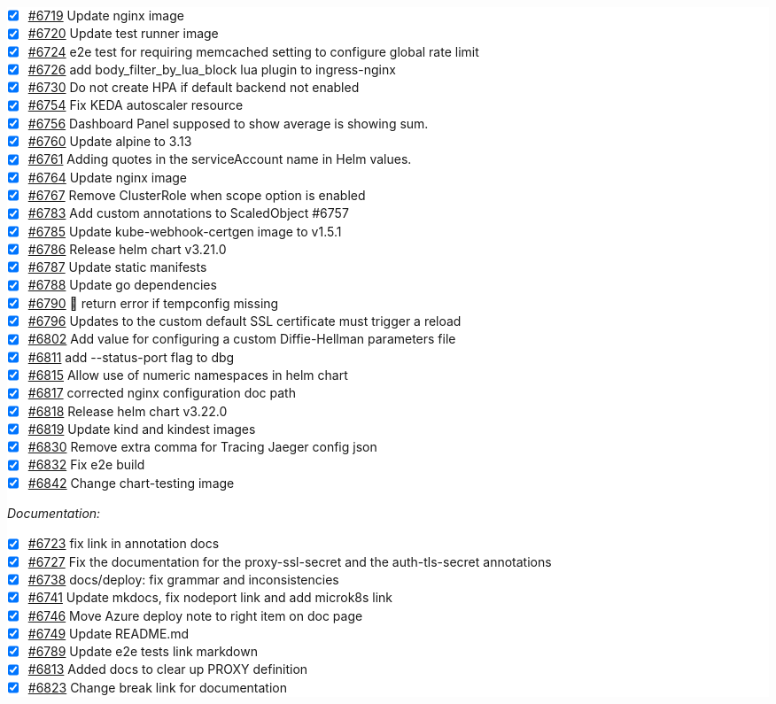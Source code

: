 - [X] [#6719](https://github.com/kubernetes/ingress-nginx/pull/6719) Update nginx image
- [X] [#6720](https://github.com/kubernetes/ingress-nginx/pull/6720) Update test runner image
- [X] [#6724](https://github.com/kubernetes/ingress-nginx/pull/6724) e2e test for requiring memcached setting to configure global rate limit
- [X] [#6726](https://github.com/kubernetes/ingress-nginx/pull/6726) add body_filter_by_lua_block lua plugin to ingress-nginx
- [X] [#6730](https://github.com/kubernetes/ingress-nginx/pull/6730) Do not create HPA if default backend not enabled
- [X] [#6754](https://github.com/kubernetes/ingress-nginx/pull/6754) Fix KEDA autoscaler resource
- [X] [#6756](https://github.com/kubernetes/ingress-nginx/pull/6756) Dashboard Panel supposed to show average is showing sum.
- [X] [#6760](https://github.com/kubernetes/ingress-nginx/pull/6760) Update alpine to 3.13
- [X] [#6761](https://github.com/kubernetes/ingress-nginx/pull/6761) Adding quotes in the serviceAccount name in Helm values.
- [X] [#6764](https://github.com/kubernetes/ingress-nginx/pull/6764) Update nginx image
- [X] [#6767](https://github.com/kubernetes/ingress-nginx/pull/6767) Remove ClusterRole when scope option is enabled
- [X] [#6783](https://github.com/kubernetes/ingress-nginx/pull/6783) Add custom annotations to ScaledObject #6757
- [X] [#6785](https://github.com/kubernetes/ingress-nginx/pull/6785) Update kube-webhook-certgen image to v1.5.1
- [X] [#6786](https://github.com/kubernetes/ingress-nginx/pull/6786) Release helm chart v3.21.0
- [X] [#6787](https://github.com/kubernetes/ingress-nginx/pull/6787) Update static manifests
- [X] [#6788](https://github.com/kubernetes/ingress-nginx/pull/6788) Update go dependencies
- [X] [#6790](https://github.com/kubernetes/ingress-nginx/pull/6790) :bug: return error if tempconfig missing
- [X] [#6796](https://github.com/kubernetes/ingress-nginx/pull/6796) Updates to the custom default SSL certificate must trigger a reload
- [X] [#6802](https://github.com/kubernetes/ingress-nginx/pull/6802) Add value for configuring a custom Diffie-Hellman parameters file
- [X] [#6811](https://github.com/kubernetes/ingress-nginx/pull/6811) add --status-port flag to dbg
- [X] [#6815](https://github.com/kubernetes/ingress-nginx/pull/6815) Allow use of numeric namespaces in helm chart
- [X] [#6817](https://github.com/kubernetes/ingress-nginx/pull/6817) corrected nginx configuration doc path
- [X] [#6818](https://github.com/kubernetes/ingress-nginx/pull/6818) Release helm chart v3.22.0
- [X] [#6819](https://github.com/kubernetes/ingress-nginx/pull/6819) Update kind and kindest images
- [X] [#6830](https://github.com/kubernetes/ingress-nginx/pull/6830) Remove extra comma for Tracing Jaeger config json
- [X] [#6832](https://github.com/kubernetes/ingress-nginx/pull/6832) Fix e2e build
- [X] [#6842](https://github.com/kubernetes/ingress-nginx/pull/6842) Change chart-testing image

_Documentation:_

- [X] [#6723](https://github.com/kubernetes/ingress-nginx/pull/6723) fix link in annotation docs
- [X] [#6727](https://github.com/kubernetes/ingress-nginx/pull/6727) Fix the documentation for the proxy-ssl-secret and the auth-tls-secret annotations
- [X] [#6738](https://github.com/kubernetes/ingress-nginx/pull/6738) docs/deploy: fix grammar and inconsistencies
- [X] [#6741](https://github.com/kubernetes/ingress-nginx/pull/6741) Update mkdocs, fix nodeport link and add microk8s link
- [X] [#6746](https://github.com/kubernetes/ingress-nginx/pull/6746) Move Azure deploy note to right item on doc page
- [X] [#6749](https://github.com/kubernetes/ingress-nginx/pull/6749) Update README.md
- [X] [#6789](https://github.com/kubernetes/ingress-nginx/pull/6789) Update e2e tests link markdown
- [X] [#6813](https://github.com/kubernetes/ingress-nginx/pull/6813) Added docs to clear up PROXY definition
- [X] [#6823](https://github.com/kubernetes/ingress-nginx/pull/6823) Change break link for documentation
